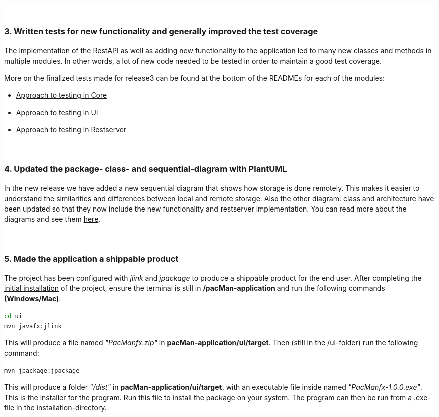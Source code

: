 <br>

### 3. Written tests for new functionality and generally improved the test coverage

The implementation of the RestAPI as well as adding new functionality to the application led to many new classes and methods in multiple modules.
In other words, a lot of new code needed to be tested in order to maintain a good test coverage.

More on the finalized tests made for release3 can be found at the bottom of the READMEs for each of the modules:

- [Approach to testing in Core](/pacMan-application/core/README.md#approach-to-testing-of-the-core-module)

- [Approach to testing in UI](/pacMan-application/ui/README.md#approach-to-testing-of-the-ui-module)

- [Approach to testing in Restserver](/pacMan-application/springboot/restserver/README.md#approach-to-testing-of-the-springbootrestserver-module)


<br>

### 4. Updated the package- class- and sequential-diagram with PlantUML

In the new release we have added a new sequential diagram that shows how storage is done remotely. This makes it easier to understand the similarities and differences between local and remote storage. Also the other diagram: class and architecture have been updated so that they now include the new functionality and restserver implementation. You can read more about the diagrams and see them [here](/pacMan-application/docs/diagrams/release3/README.md).


<br>

### 5. Made the application a shippable product

The project has been configured with *jlink* and *jpackage* to produce a shippable product for the end user. After completing the [initial installation](/pacMan-application/README.md#clean-install) of the project, ensure the terminal is still in **/pacMan-application** and run the following commands **(Windows/Mac)**:

```bat
cd ui
mvn javafx:jlink
```

This will produce a file named *"PacManfx.zip"* in **pacMan-application/ui/target**.
Then (still in the /ui-folder) run the following command:

```bat
mvn jpackage:jpackage
```

This will produce a folder *"/dist"* in **pacMan-application/ui/target**, with an executable file inside named *"PacManfx-1.0.0.exe"*. This is the installer for the program. Run this file to install the package on your system. The program can then be run from a .exe-file in the installation-directory.
